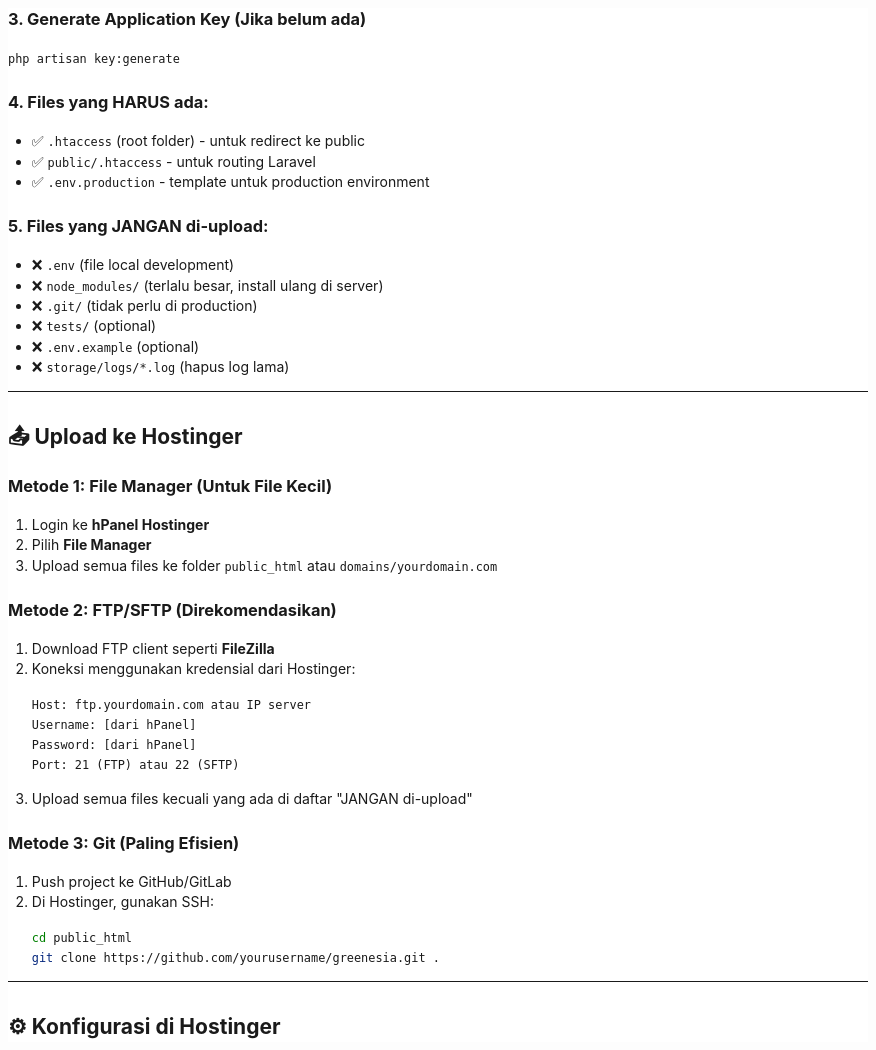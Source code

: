 ### 3. Generate Application Key (Jika belum ada)
```bash
php artisan key:generate
```

### 4. Files yang HARUS ada:
- ✅ `.htaccess` (root folder) - untuk redirect ke public
- ✅ `public/.htaccess` - untuk routing Laravel
- ✅ `.env.production` - template untuk production environment

### 5. Files yang JANGAN di-upload:
- ❌ `.env` (file local development)
- ❌ `node_modules/` (terlalu besar, install ulang di server)
- ❌ `.git/` (tidak perlu di production)
- ❌ `tests/` (optional)
- ❌ `.env.example` (optional)
- ❌ `storage/logs/*.log` (hapus log lama)

---

## 📤 Upload ke Hostinger

### Metode 1: File Manager (Untuk File Kecil)
1. Login ke **hPanel Hostinger**
2. Pilih **File Manager**
3. Upload semua files ke folder `public_html` atau `domains/yourdomain.com`

### Metode 2: FTP/SFTP (Direkomendasikan)
1. Download FTP client seperti **FileZilla**
2. Koneksi menggunakan kredensial dari Hostinger:
   ```
   Host: ftp.yourdomain.com atau IP server
   Username: [dari hPanel]
   Password: [dari hPanel]
   Port: 21 (FTP) atau 22 (SFTP)
   ```
3. Upload semua files kecuali yang ada di daftar "JANGAN di-upload"

### Metode 3: Git (Paling Efisien)
1. Push project ke GitHub/GitLab
2. Di Hostinger, gunakan SSH:
   ```bash
   cd public_html
   git clone https://github.com/yourusername/greenesia.git .
   ```

---

## ⚙️ Konfigurasi di Hostinger

